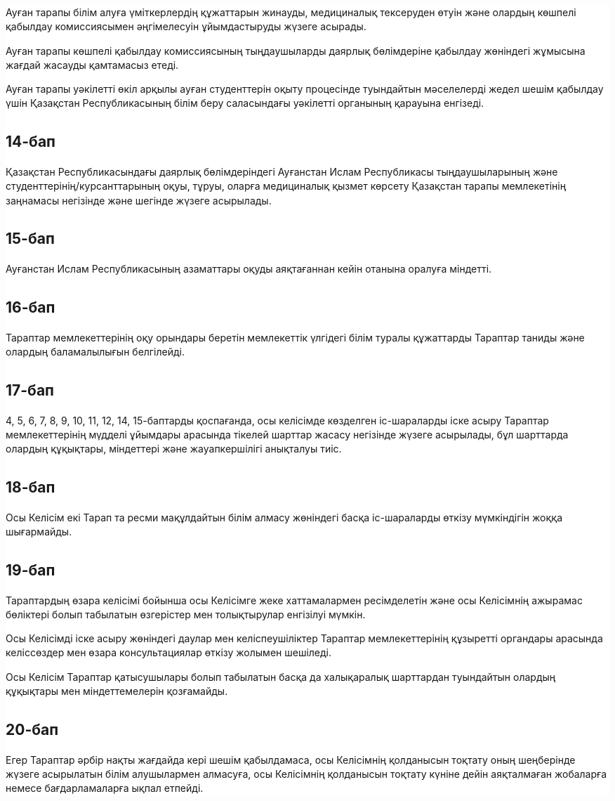 Ауған тарапы білім алуға үміткерлердің құжаттарын жинауды, медициналық тексеруден өтуін және олардың көшпелі қабылдау комиссиясымен әңгімелесуін ұйымдастыруды жүзеге асырады.

Ауған тарапы көшпелі қабылдау комиссиясының тыңдаушыларды даярлық бөлімдеріне қабылдау жөніндегі жұмысына жағдай жасауды қамтамасыз етеді.

Ауған тарапы уәкілетті өкіл арқылы ауған студенттерін оқыту процесінде туындайтын мәселелерді жедел шешім қабылдау үшін Қазақстан Республикасының білім беру саласындағы уәкілетті органының қарауына енгізеді.

## 14-бап

Қазақстан Республикасындағы даярлық бөлімдеріндегі Ауғанстан Ислам Республикасы тыңдаушыларының және студенттерінің/курсанттарының оқуы, тұруы, оларға медициналық қызмет көрсету Қазақстан тарапы мемлекетінің заңнамасы негізінде және шегінде жүзеге асырылады.

## 15-бап

Ауғанстан Ислам Республикасының азаматтары оқуды аяқтағаннан кейін отанына оралуға міндетті.

## 16-бап

Тараптар мемлекеттерінің оқу орындары беретін мемлекеттік үлгідегі білім туралы құжаттарды Тараптар таниды және олардың баламалылығын белгілейді.

## 17-бап

4, 5, 6, 7, 8, 9, 10, 11, 12, 14, 15-баптарды қоспағанда, осы келісімде көзделген іс-шараларды іске асыру Тараптар мемлекеттерінің мүдделі ұйымдары арасында тікелей шарттар жасасу негізінде жүзеге асырылады, бұл шарттарда олардың құқықтары, міндеттері және жауапкершілігі анықталуы тиіс.

## 18-бап

Осы Келісім екі Тарап та ресми мақұлдайтын білім алмасу жөніндегі басқа іс-шараларды өткізу мүмкіндігін жоққа шығармайды.

## 19-бап

Тараптардың өзара келісімі бойынша осы Келісімге жеке хаттамалармен ресімделетін және осы Келісімнің ажырамас бөліктері болып табылатын өзгерістер мен толықтырулар енгізілуі мүмкін.

Осы Келісімді іске асыру жөніндегі даулар мен келіспеушіліктер Тараптар мемлекеттерінің құзыретті органдары арасында келіссөздер мен өзара консультациялар өткізу жолымен шешіледі.

Осы Келісім Тараптар қатысушылары болып табылатын басқа да халықаралық шарттардан туындайтын олардың құқықтары мен міндеттемелерін қозғамайды.

## 20-бап

Егер Тараптар әрбір нақты жағдайда кері шешім қабылдамаса, осы Келісімнің қолданысын тоқтату оның шеңберінде жүзеге асырылатын білім алушылармен алмасуға, осы Келісімнің қолданысын тоқтату күніне дейін аяқталмаған жобаларға немесе бағдарламаларға ықпал етпейді.
